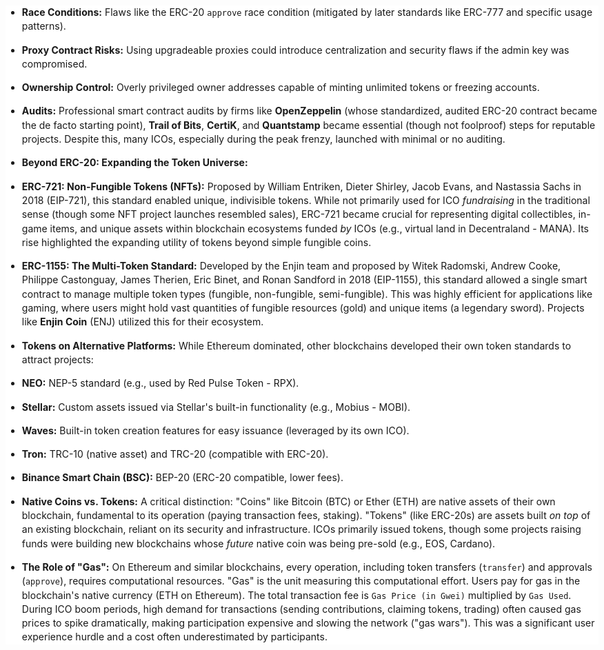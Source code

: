 *   **Race Conditions:** Flaws like the ERC-20 `approve` race condition (mitigated by later standards like ERC-777 and specific usage patterns).

*   **Proxy Contract Risks:** Using upgradeable proxies could introduce centralization and security flaws if the admin key was compromised.

*   **Ownership Control:** Overly privileged owner addresses capable of minting unlimited tokens or freezing accounts.

*   **Audits:** Professional smart contract audits by firms like **OpenZeppelin** (whose standardized, audited ERC-20 contract became the de facto starting point), **Trail of Bits**, **CertiK**, and **Quantstamp** became essential (though not foolproof) steps for reputable projects. Despite this, many ICOs, especially during the peak frenzy, launched with minimal or no auditing.

*   **Beyond ERC-20: Expanding the Token Universe:**

*   **ERC-721: Non-Fungible Tokens (NFTs):** Proposed by William Entriken, Dieter Shirley, Jacob Evans, and Nastassia Sachs in 2018 (EIP-721), this standard enabled unique, indivisible tokens. While not primarily used for ICO *fundraising* in the traditional sense (though some NFT project launches resembled sales), ERC-721 became crucial for representing digital collectibles, in-game items, and unique assets within blockchain ecosystems funded *by* ICOs (e.g., virtual land in Decentraland - MANA). Its rise highlighted the expanding utility of tokens beyond simple fungible coins.

*   **ERC-1155: The Multi-Token Standard:** Developed by the Enjin team and proposed by Witek Radomski, Andrew Cooke, Philippe Castonguay, James Therien, Eric Binet, and Ronan Sandford in 2018 (EIP-1155), this standard allowed a single smart contract to manage multiple token types (fungible, non-fungible, semi-fungible). This was highly efficient for applications like gaming, where users might hold vast quantities of fungible resources (gold) and unique items (a legendary sword). Projects like **Enjin Coin** (ENJ) utilized this for their ecosystem.

*   **Tokens on Alternative Platforms:** While Ethereum dominated, other blockchains developed their own token standards to attract projects:

*   **NEO:** NEP-5 standard (e.g., used by Red Pulse Token - RPX).

*   **Stellar:** Custom assets issued via Stellar's built-in functionality (e.g., Mobius - MOBI).

*   **Waves:** Built-in token creation features for easy issuance (leveraged by its own ICO).

*   **Tron:** TRC-10 (native asset) and TRC-20 (compatible with ERC-20).

*   **Binance Smart Chain (BSC):** BEP-20 (ERC-20 compatible, lower fees).

*   **Native Coins vs. Tokens:** A critical distinction: "Coins" like Bitcoin (BTC) or Ether (ETH) are native assets of their own blockchain, fundamental to its operation (paying transaction fees, staking). "Tokens" (like ERC-20s) are assets built *on top* of an existing blockchain, reliant on its security and infrastructure. ICOs primarily issued tokens, though some projects raising funds were building new blockchains whose *future* native coin was being pre-sold (e.g., EOS, Cardano).

*   **The Role of "Gas":** On Ethereum and similar blockchains, every operation, including token transfers (`transfer`) and approvals (`approve`), requires computational resources. "Gas" is the unit measuring this computational effort. Users pay for gas in the blockchain's native currency (ETH on Ethereum). The total transaction fee is `Gas Price (in Gwei)` multiplied by `Gas Used`. During ICO boom periods, high demand for transactions (sending contributions, claiming tokens, trading) often caused gas prices to spike dramatically, making participation expensive and slowing the network ("gas wars"). This was a significant user experience hurdle and a cost often underestimated by participants.
